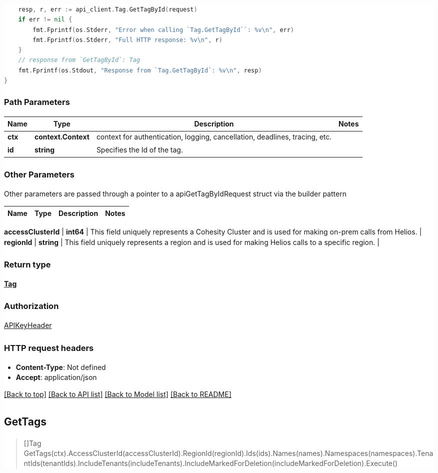 ```go
    resp, r, err := api_client.Tag.GetTagById(request)
    if err != nil {
        fmt.Fprintf(os.Stderr, "Error when calling `Tag.GetTagById``: %v\n", err)
        fmt.Fprintf(os.Stderr, "Full HTTP response: %v\n", r)
    }
    // response from `GetTagById`: Tag
    fmt.Fprintf(os.Stdout, "Response from `Tag.GetTagById`: %v\n", resp)
}
```

### Path Parameters


Name | Type | Description  | Notes
------------- | ------------- | ------------- | -------------
**ctx** | **context.Context** | context for authentication, logging, cancellation, deadlines, tracing, etc.
**id** | **string** | Specifies the Id of the tag. | 

### Other Parameters

Other parameters are passed through a pointer to a apiGetTagByIdRequest struct via the builder pattern


Name | Type | Description  | Notes
------------- | ------------- | ------------- | -------------

 **accessClusterId** | **int64** | This field uniquely represents a Cohesity Cluster and is used for making on-prem calls from Helios. | 
 **regionId** | **string** | This field uniquely represents a region and is used for making Helios calls to a specific region. | 

### Return type

[**Tag**](Tag.md)

### Authorization

[APIKeyHeader](../README.md#APIKeyHeader)

### HTTP request headers

- **Content-Type**: Not defined
- **Accept**: application/json

[[Back to top]](#) [[Back to API list]](../README.md#documentation-for-api-endpoints)
[[Back to Model list]](../README.md#documentation-for-models)
[[Back to README]](../README.md)


## GetTags

> []Tag GetTags(ctx).AccessClusterId(accessClusterId).RegionId(regionId).Ids(ids).Names(names).Namespaces(namespaces).TenantIds(tenantIds).IncludeTenants(includeTenants).IncludeMarkedForDeletion(includeMarkedForDeletion).Execute()
